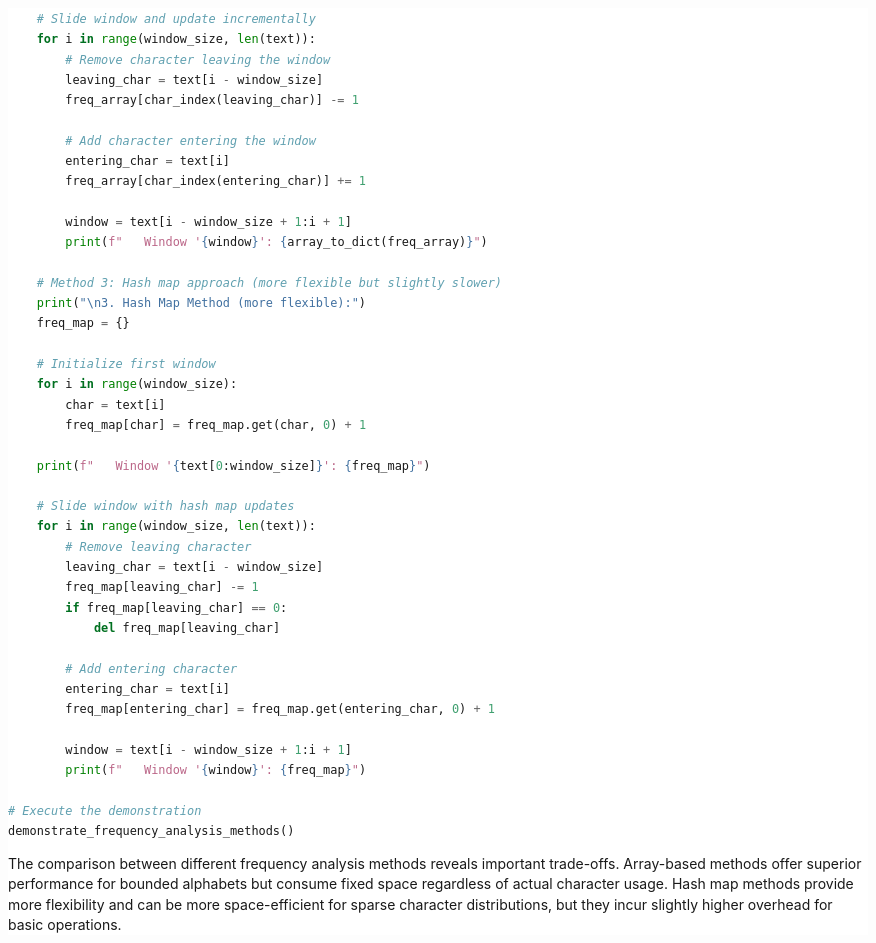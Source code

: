```python
    # Slide window and update incrementally
    for i in range(window_size, len(text)):
        # Remove character leaving the window
        leaving_char = text[i - window_size]
        freq_array[char_index(leaving_char)] -= 1

        # Add character entering the window
        entering_char = text[i]
        freq_array[char_index(entering_char)] += 1

        window = text[i - window_size + 1:i + 1]
        print(f"   Window '{window}': {array_to_dict(freq_array)}")

    # Method 3: Hash map approach (more flexible but slightly slower)
    print("\n3. Hash Map Method (more flexible):")
    freq_map = {}

    # Initialize first window
    for i in range(window_size):
        char = text[i]
        freq_map[char] = freq_map.get(char, 0) + 1

    print(f"   Window '{text[0:window_size]}': {freq_map}")

    # Slide window with hash map updates
    for i in range(window_size, len(text)):
        # Remove leaving character
        leaving_char = text[i - window_size]
        freq_map[leaving_char] -= 1
        if freq_map[leaving_char] == 0:
            del freq_map[leaving_char]

        # Add entering character
        entering_char = text[i]
        freq_map[entering_char] = freq_map.get(entering_char, 0) + 1

        window = text[i - window_size + 1:i + 1]
        print(f"   Window '{window}': {freq_map}")

# Execute the demonstration
demonstrate_frequency_analysis_methods()
```

The comparison between different frequency analysis methods reveals important trade-offs. Array-based methods offer
superior performance for bounded alphabets but consume fixed space regardless of actual character usage. Hash map
methods provide more flexibility and can be more space-efficient for sparse character distributions, but they incur
slightly higher overhead for basic operations.
